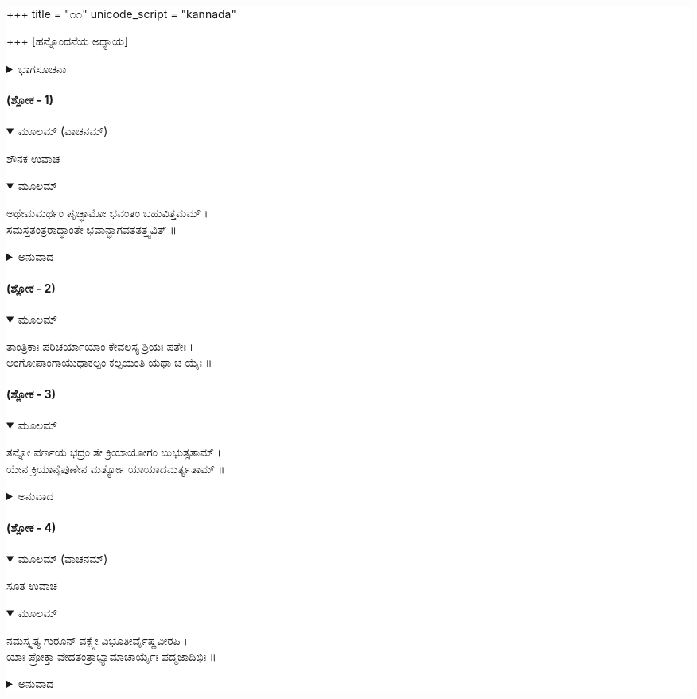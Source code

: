+++
title = "೧೧"
unicode_script = "kannada"

+++
[ಹನ್ನೊಂದನೆಯ ಅಧ್ಯಾಯ]



<details><summary>ಭಾಗಸೂಚನಾ</summary></details>

#### (ಶ್ಲೋಕ - 1)


<details open><summary>ಮೂಲಮ್ (ವಾಚನಮ್)</summary>

ಶೌನಕ ಉವಾಚ
</details>

<details open><summary>ಮೂಲಮ್</summary>

ಅಥೇಮಮರ್ಥಂ ಪೃಚ್ಛಾಮೋ ಭವಂತಂ ಬಹುವಿತ್ತಮಮ್ ।  
ಸಮಸ್ತತಂತ್ರರಾದ್ಧಾಂತೇ ಭವಾನ್ಭಾಗವತತತ್ತ್ವವಿತ್ ॥
</details>

<details><summary>ಅನುವಾದ</summary></details>

#### (ಶ್ಲೋಕ - 2)


<details open><summary>ಮೂಲಮ್</summary>

ತಾಂತ್ರಿಕಾಃ ಪರಿಚರ್ಯಾಯಾಂ ಕೇವಲಸ್ಯ ಶ್ರಿಯಃ ಪತೇಃ ।  
ಅಂಗೋಪಾಂಗಾಯುಧಾಕಲ್ಪಂ ಕಲ್ಪಯಂತಿ ಯಥಾ ಚ ಯೈಃ ॥
</details>

#### (ಶ್ಲೋಕ - 3)


<details open><summary>ಮೂಲಮ್</summary>

ತನ್ನೋ ವರ್ಣಯ ಭದ್ರಂ ತೇ ಕ್ರಿಯಾಯೋಗಂ ಬುಭುತ್ಸತಾಮ್ ।  
ಯೇನ ಕ್ರಿಯಾನೈಪುಣೇನ ಮರ್ತ್ಯೋ ಯಾಯಾದಮರ್ತ್ಯತಾಮ್ ॥
</details>

<details><summary>ಅನುವಾದ</summary></details>

#### (ಶ್ಲೋಕ - 4)


<details open><summary>ಮೂಲಮ್ (ವಾಚನಮ್)</summary>

ಸೂತ ಉವಾಚ
</details>

<details open><summary>ಮೂಲಮ್</summary>

ನಮಸ್ಕೃತ್ಯ ಗುರೂನ್ ವಕ್ಷ್ಯೇ ವಿಭೂತೀರ್ವೈಷ್ಣವೀರಪಿ ।  
ಯಾಃ ಪ್ರೋಕ್ತಾ ವೇದತಂತ್ರಾಭ್ಯಾಮಾಚಾರ್ಯೈಃ ಪದ್ಮಜಾದಿಭಿಃ ॥
</details>

<details><summary>ಅನುವಾದ</summary></details>
